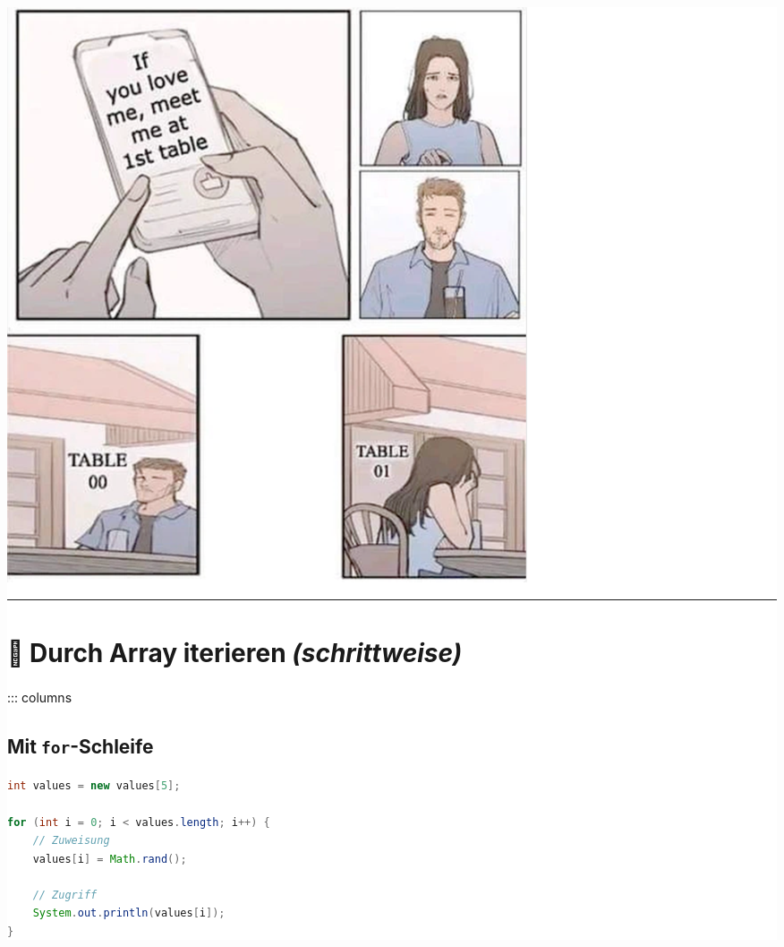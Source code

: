 ![bg w:40%](./images/arrays-meme-zero.png)

---



# :walking: Durch Array iterieren _(schrittweise)_

::: columns

## Mit `for`-Schleife

```java
int values = new values[5];

for (int i = 0; i < values.length; i++) {
    // Zuweisung
    values[i] = Math.rand();

    // Zugriff
    System.out.println(values[i]);
}
```
